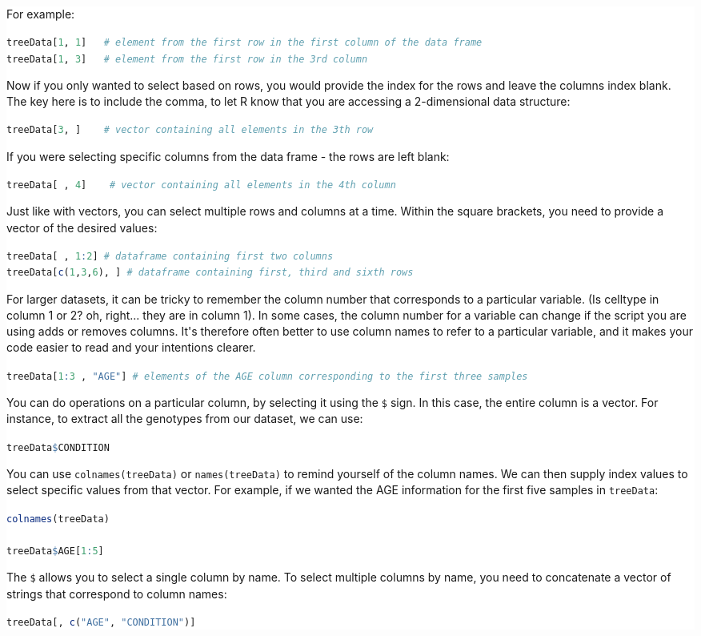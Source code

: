 For example:

```r
treeData[1, 1]   # element from the first row in the first column of the data frame
treeData[1, 3]   # element from the first row in the 3rd column
```

Now if you only wanted to select based on rows, you would provide the index for the rows and leave the columns index blank. The key here is to include the comma, to let R know that you are accessing a 2-dimensional data structure:

```r
treeData[3, ]    # vector containing all elements in the 3th row
```

If you were selecting specific columns from the data frame - the rows are left blank:

```r
treeData[ , 4]    # vector containing all elements in the 4th column
```

Just like with vectors, you can select multiple rows and columns at a time. Within the square brackets, you need to provide a vector of the desired values:	

```r
treeData[ , 1:2] # dataframe containing first two columns
treeData[c(1,3,6), ] # dataframe containing first, third and sixth rows
```

For larger datasets, it can be tricky to remember the column number that corresponds to a particular variable. (Is celltype in column 1
or 2? oh, right... they are in column 1). In some cases, the column number for a variable can change if the script you are using adds or removes columns. It's therefore often better to use column names to refer to a particular variable, and it makes your code easier to read and your intentions clearer.

```r
treeData[1:3 , "AGE"] # elements of the AGE column corresponding to the first three samples
```


You can do operations on a particular column, by selecting it using the `$` sign. In this case, the entire column is a vector. For instance, to extract all the genotypes from our dataset, we can use: 

```r
treeData$CONDITION 
```
You can use `colnames(treeData)` or `names(treeData)` to remind yourself of the column names. We can then supply index values to select specific values from that vector. For example, if we wanted the AGE information for the first five samples in `treeData`:

```r
colnames(treeData)

treeData$AGE[1:5]
```

The `$` allows you to select a single column by name. To select multiple columns by name, you need to  concatenate a vector of strings that correspond to column names: 

```r
treeData[, c("AGE", "CONDITION")]
```
